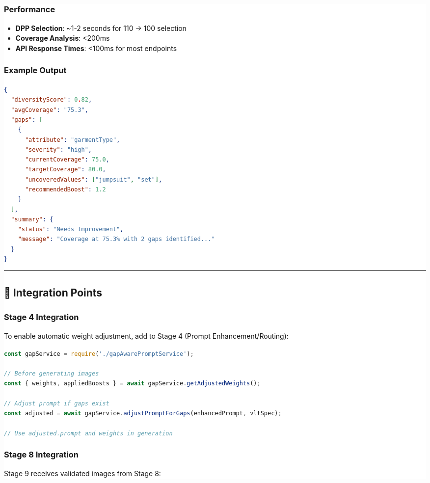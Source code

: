 ### Performance

- **DPP Selection**: ~1-2 seconds for 110 → 100 selection
- **Coverage Analysis**: <200ms
- **API Response Times**: <100ms for most endpoints

### Example Output

```json
{
  "diversityScore": 0.82,
  "avgCoverage": "75.3",
  "gaps": [
    {
      "attribute": "garmentType",
      "severity": "high",
      "currentCoverage": 75.0,
      "targetCoverage": 80.0,
      "uncoveredValues": ["jumpsuit", "set"],
      "recommendedBoost": 1.2
    }
  ],
  "summary": {
    "status": "Needs Improvement",
    "message": "Coverage at 75.3% with 2 gaps identified..."
  }
}
```

---

## 🔧 Integration Points

### Stage 4 Integration

To enable automatic weight adjustment, add to Stage 4 (Prompt Enhancement/Routing):

```javascript
const gapService = require('./gapAwarePromptService');

// Before generating images
const { weights, appliedBoosts } = await gapService.getAdjustedWeights();

// Adjust prompt if gaps exist
const adjusted = await gapService.adjustPromptForGaps(enhancedPrompt, vltSpec);

// Use adjusted.prompt and weights in generation
```

### Stage 8 Integration

Stage 9 receives validated images from Stage 8:
